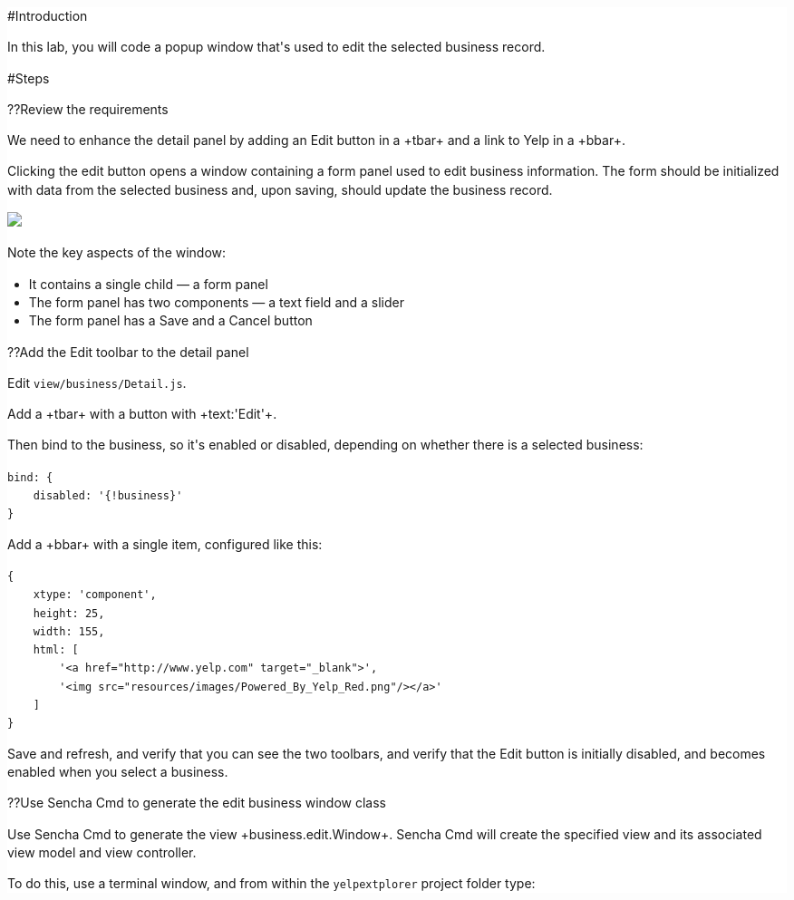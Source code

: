 #Introduction

In this lab, you will code a popup window that's used to edit the selected business record.

#Steps

??Review the requirements

We need to enhance the detail panel by adding an Edit button in a +tbar+ and a link to Yelp in a +bbar+.

Clicking the edit button opens a window containing a form panel used to edit business information. The form
should be initialized with data from the selected business and, upon saving, should update the business record.

<img src="resources/images/yelp/EditWindowUserSketch.png"> 

Note the key aspects of the window: 
- It contains a single child &mdash; a form panel
- The form panel has two components &mdash; a text field and a slider
- The form panel has a Save and a Cancel button

??Add the Edit toolbar to the detail panel

Edit `view/business/Detail.js`.

Add a +tbar+ with a button with +text:'Edit'+. 

Then bind to the business, so it's enabled or disabled, depending on whether there is 
a selected business:

    bind: {
        disabled: '{!business}'
    }

Add a +bbar+ with a single item, configured like this:

    {
        xtype: 'component',
        height: 25,
        width: 155,
        html: [
            '<a href="http://www.yelp.com" target="_blank">',
            '<img src="resources/images/Powered_By_Yelp_Red.png"/></a>'
        ]
    }

Save and refresh, and verify that you can see the two toolbars, and verify that the 
Edit button is initially disabled, and becomes enabled when you select a business.


??Use Sencha Cmd to generate the edit business window class

Use Sencha Cmd to generate the view +business.edit.Window+. Sencha Cmd will create the 
specified view and its associated view model and view controller. 

To do this, use a terminal window, and from within the `yelpextplorer` project folder type:

